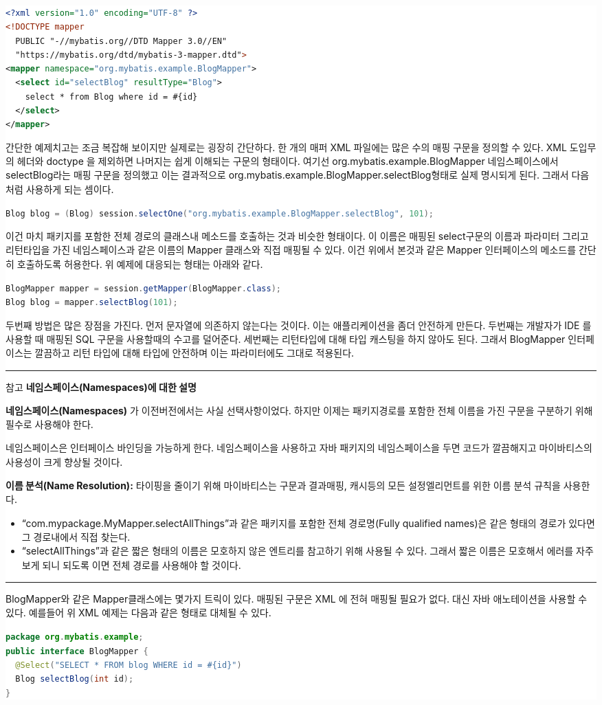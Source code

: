 ```xml
<?xml version="1.0" encoding="UTF-8" ?>
<!DOCTYPE mapper
  PUBLIC "-//mybatis.org//DTD Mapper 3.0//EN"
  "https://mybatis.org/dtd/mybatis-3-mapper.dtd">
<mapper namespace="org.mybatis.example.BlogMapper">
  <select id="selectBlog" resultType="Blog">
    select * from Blog where id = #{id}
  </select>
</mapper>
```

간단한 예제치고는 조금 복잡해 보이지만 실제로는 굉장히 간단하다. 한 개의 매퍼 XML 파일에는 많은 수의 매핑 구문을 정의할 수 있다. XML 도입무의 헤더와 doctype 을 제외하면 나머지는 쉽게 이해되는
구문의 형태이다. 여기선 org.mybatis.example.BlogMapper 네임스페이스에서 selectBlog라는 매핑 구문을 정의했고 이는 결과적으로
org.mybatis.example.BlogMapper.selectBlog형태로 실제 명시되게 된다. 그래서 다음처럼 사용하게 되는 셈이다.

```java
Blog blog = (Blog) session.selectOne("org.mybatis.example.BlogMapper.selectBlog", 101);
```

이건 마치 패키지를 포함한 전체 경로의 클래스내 메소드를 호출하는 것과 비슷한 형태이다. 이 이름은 매핑된 select구문의 이름과 파라미터 그리고 리턴타입을 가진 네임스페이스과 같은 이름의 Mapper 클래스와
직접 매핑될 수 있다. 이건 위에서 본것과 같은 Mapper 인터페이스의 메소드를 간단히 호출하도록 허용한다. 위 예제에 대응되는 형태는 아래와 같다.

```java
BlogMapper mapper = session.getMapper(BlogMapper.class);
Blog blog = mapper.selectBlog(101);
```

두번째 방법은 많은 장점을 가진다. 먼저 문자열에 의존하지 않는다는 것이다. 이는 애플리케이션을 좀더 안전하게 만든다. 두번째는 개발자가 IDE 를 사용할 때 매핑된 SQL 구문을 사용할때의 수고를 덜어준다.
세번째는 리턴타입에 대해 타입 캐스팅을 하지 않아도 된다. 그래서 BlogMapper 인터페이스는 깔끔하고 리턴 타입에 대해 타입에 안전하며 이는 파라미터에도 그대로 적용된다.

---

<span class="label important">참고</span> **네임스페이스(Namespaces)에 대한 설명**

**네임스페이스(Namespaces)** 가 이전버전에서는 사실 선택사항이었다. 하지만 이제는 패키지경로를 포함한 전체 이름을 가진 구문을 구분하기 위해 필수로 사용해야 한다.

네임스페이스은 인터페이스 바인딩을 가능하게 한다. 네임스페이스을 사용하고 자바 패키지의 네임스페이스을 두면 코드가 깔끔해지고 마이바티스의 사용성이 크게 향상될 것이다.

**이름 분석(Name Resolution):** 타이핑을 줄이기 위해 마이바티스는 구문과 결과매핑, 캐시등의 모든 설정엘리먼트를 위한 이름 분석 규칙을 사용한다.

- “com.mypackage.MyMapper.selectAllThings”과 같은 패키지를 포함한 전체 경로명(Fully qualified names)은 같은 형태의 경로가 있다면 그 경로내에서 직접 찾는다.
- “selectAllThings”과 같은 짧은 형태의 이름은 모호하지 않은 엔트리를 참고하기 위해 사용될 수 있다. 그래서 짧은 이름은 모호해서 에러를 자주 보게 되니 되도록 이면 전체 경로를 사용해야 할 것이다.

---

BlogMapper와 같은 Mapper클래스에는 몇가지 트릭이 있다. 매핑된 구문은 XML 에 전혀 매핑될 필요가 없다. 대신 자바 애노테이션을 사용할 수 있다. 예를들어 위 XML 예제는 다음과 같은 형태로 대체될
수 있다.

```java
package org.mybatis.example;
public interface BlogMapper {
  @Select("SELECT * FROM blog WHERE id = #{id}")
  Blog selectBlog(int id);
}
```
